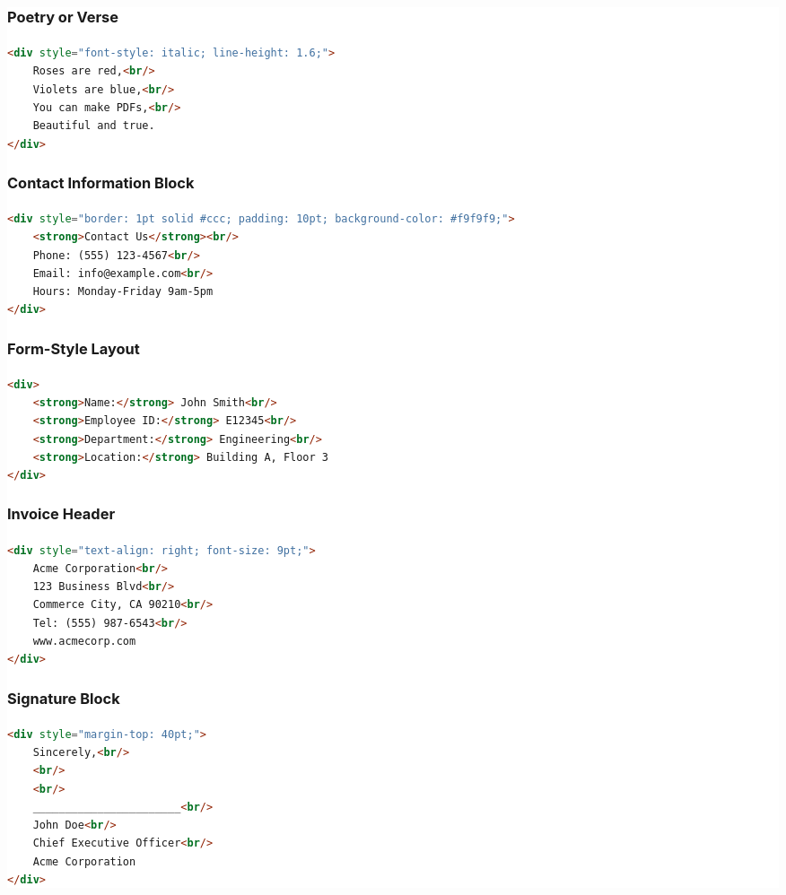 ### Poetry or Verse

```html
<div style="font-style: italic; line-height: 1.6;">
    Roses are red,<br/>
    Violets are blue,<br/>
    You can make PDFs,<br/>
    Beautiful and true.
</div>
```

### Contact Information Block

```html
<div style="border: 1pt solid #ccc; padding: 10pt; background-color: #f9f9f9;">
    <strong>Contact Us</strong><br/>
    Phone: (555) 123-4567<br/>
    Email: info@example.com<br/>
    Hours: Monday-Friday 9am-5pm
</div>
```

### Form-Style Layout

```html
<div>
    <strong>Name:</strong> John Smith<br/>
    <strong>Employee ID:</strong> E12345<br/>
    <strong>Department:</strong> Engineering<br/>
    <strong>Location:</strong> Building A, Floor 3
</div>
```

### Invoice Header

```html
<div style="text-align: right; font-size: 9pt;">
    Acme Corporation<br/>
    123 Business Blvd<br/>
    Commerce City, CA 90210<br/>
    Tel: (555) 987-6543<br/>
    www.acmecorp.com
</div>
```

### Signature Block

```html
<div style="margin-top: 40pt;">
    Sincerely,<br/>
    <br/>
    <br/>
    _______________________<br/>
    John Doe<br/>
    Chief Executive Officer<br/>
    Acme Corporation
</div>
```
